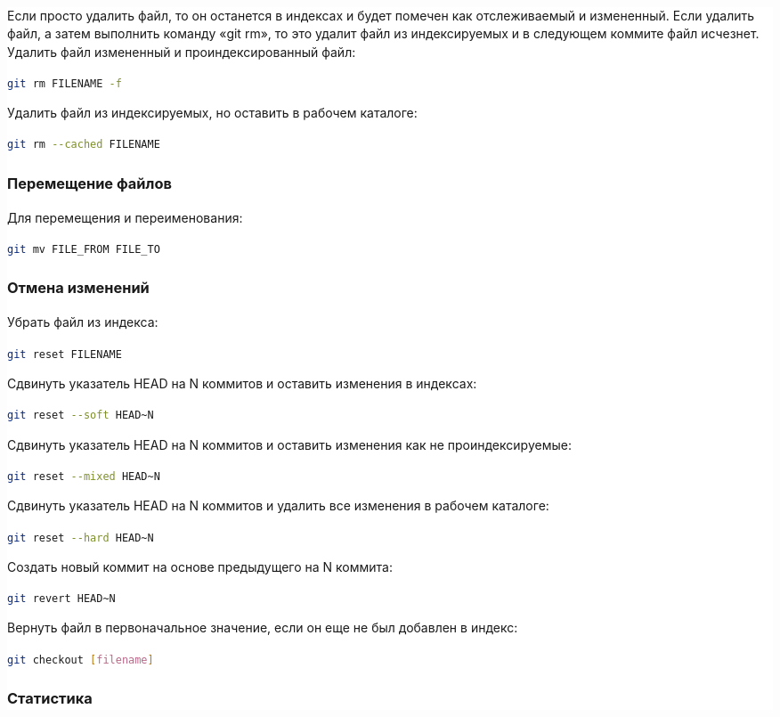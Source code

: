 <div>Если просто удалить файл, то он останется в индексах и будет помечен как отслеживаемый и измененный.
Если удалить файл, а затем выполнить команду «git rm», то это удалит файл из индексируемых и в следующем коммите файл исчезнет.
</div>
Удалить файл измененный и проиндексированный файл:

```bash
git rm FILENAME -f
```
Удалить файл из индексируемых, но оставить в рабочем каталоге:

```bash
git rm --cached FILENAME
```

### Перемещение файлов

Для перемещения и переименования:

```bash
git mv FILE_FROM FILE_TO
```

### Отмена изменений

Убрать файл из индекса:

```bash
git reset FILENAME
```
Сдвинуть указатель HEAD на N коммитов и оставить изменения в индексах:

```bash
git reset --soft HEAD~N
```
Сдвинуть указатель HEAD на N коммитов и оставить изменения как не проиндексируемые:

```bash
git reset --mixed HEAD~N
```
Сдвинуть указатель HEAD на N коммитов и удалить все изменения в рабочем каталоге:

```bash
git reset --hard HEAD~N
```
Создать новый коммит на основе предыдущего на N коммита:

```bash
git revert HEAD~N
```
Вернуть файл в первоначальное значение, если он еще не был добавлен в индекс:

```bash
git checkout [filename]
```

### Статистика
